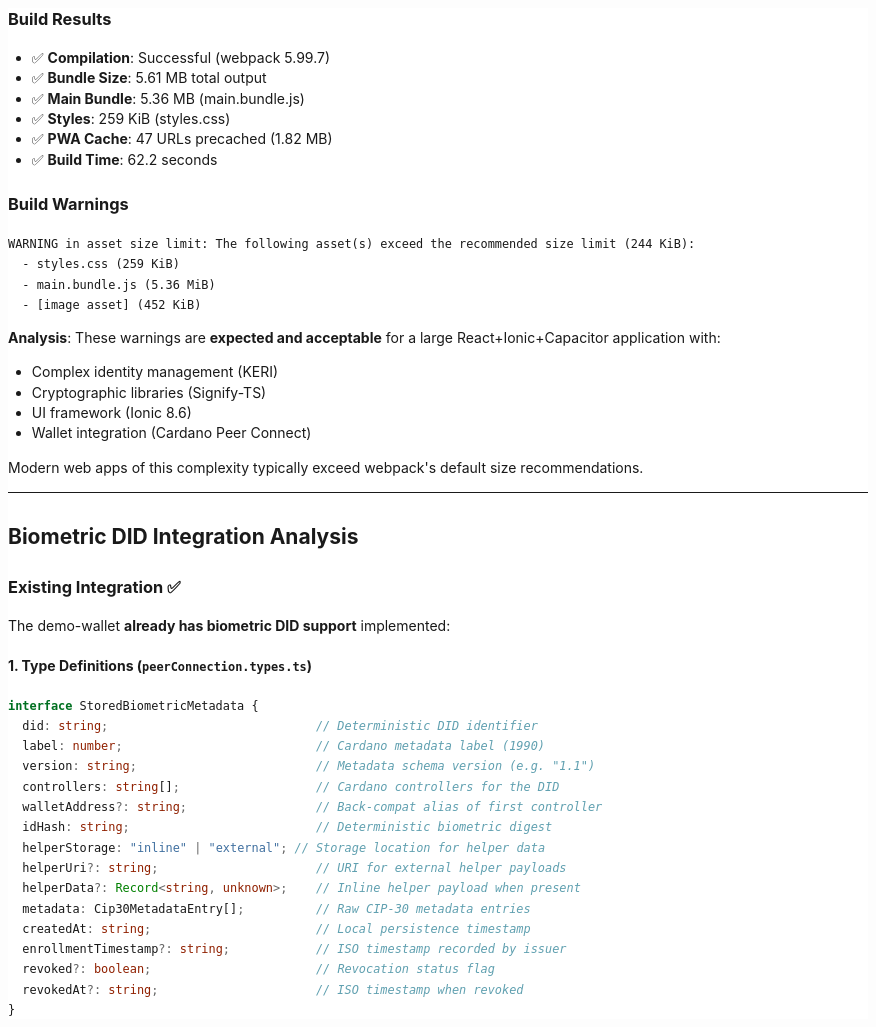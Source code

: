 ### Build Results
- ✅ **Compilation**: Successful (webpack 5.99.7)
- ✅ **Bundle Size**: 5.61 MB total output
- ✅ **Main Bundle**: 5.36 MB (main.bundle.js)
- ✅ **Styles**: 259 KiB (styles.css)
- ✅ **PWA Cache**: 47 URLs precached (1.82 MB)
- ✅ **Build Time**: 62.2 seconds

### Build Warnings
```
WARNING in asset size limit: The following asset(s) exceed the recommended size limit (244 KiB):
  - styles.css (259 KiB)
  - main.bundle.js (5.36 MiB)
  - [image asset] (452 KiB)
```

**Analysis**: These warnings are **expected and acceptable** for a large React+Ionic+Capacitor application with:
- Complex identity management (KERI)
- Cryptographic libraries (Signify-TS)
- UI framework (Ionic 8.6)
- Wallet integration (Cardano Peer Connect)

Modern web apps of this complexity typically exceed webpack's default size recommendations.

---

## Biometric DID Integration Analysis

### Existing Integration ✅

The demo-wallet **already has biometric DID support** implemented:

#### 1. Type Definitions (`peerConnection.types.ts`)
```typescript
interface StoredBiometricMetadata {
  did: string;                             // Deterministic DID identifier
  label: number;                           // Cardano metadata label (1990)
  version: string;                         // Metadata schema version (e.g. "1.1")
  controllers: string[];                   // Cardano controllers for the DID
  walletAddress?: string;                  // Back-compat alias of first controller
  idHash: string;                          // Deterministic biometric digest
  helperStorage: "inline" | "external"; // Storage location for helper data
  helperUri?: string;                      // URI for external helper payloads
  helperData?: Record<string, unknown>;    // Inline helper payload when present
  metadata: Cip30MetadataEntry[];          // Raw CIP-30 metadata entries
  createdAt: string;                       // Local persistence timestamp
  enrollmentTimestamp?: string;            // ISO timestamp recorded by issuer
  revoked?: boolean;                       // Revocation status flag
  revokedAt?: string;                      // ISO timestamp when revoked
}
```

